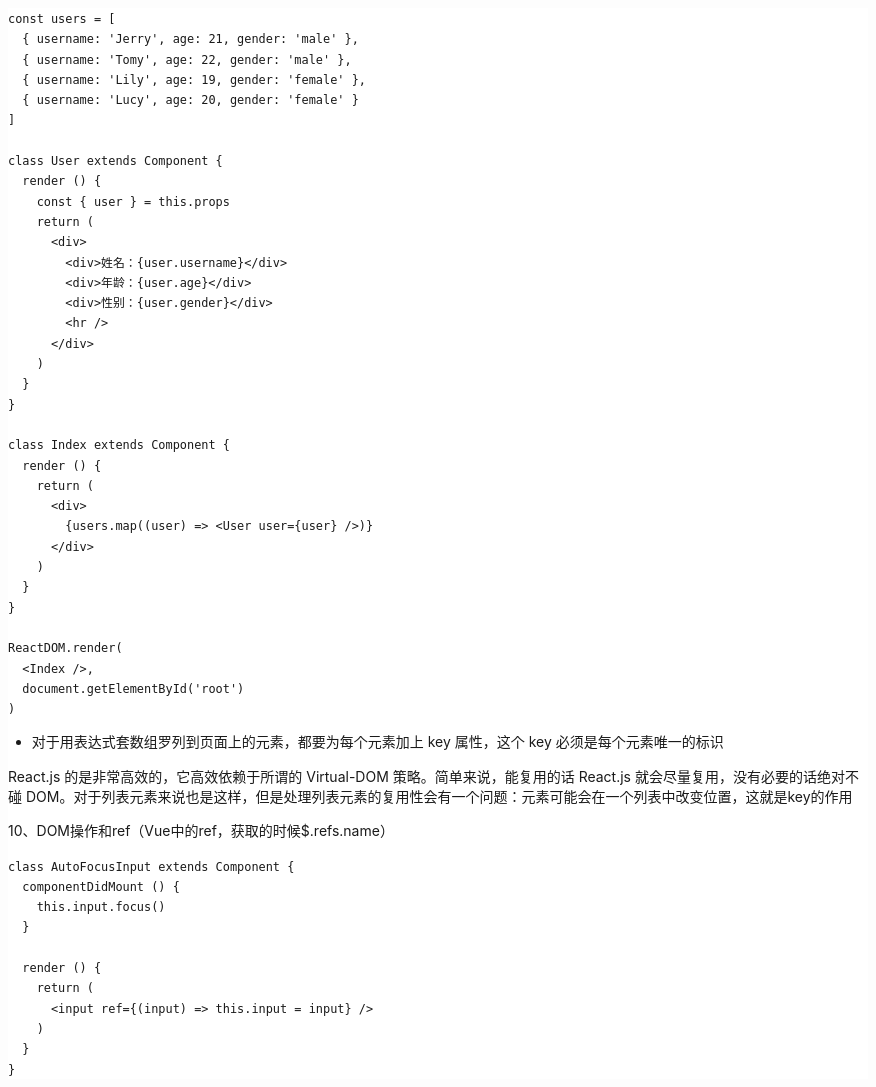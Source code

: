 	const users = [
	  { username: 'Jerry', age: 21, gender: 'male' },
	  { username: 'Tomy', age: 22, gender: 'male' },
	  { username: 'Lily', age: 19, gender: 'female' },
	  { username: 'Lucy', age: 20, gender: 'female' }
	]
	
	class User extends Component {
	  render () {
	    const { user } = this.props
	    return (
	      <div>
	        <div>姓名：{user.username}</div>
	        <div>年龄：{user.age}</div>
	        <div>性别：{user.gender}</div>
	        <hr />
	      </div>
	    )
	  }
	}
	
	class Index extends Component {
	  render () {
	    return (
	      <div>
	        {users.map((user) => <User user={user} />)}
	      </div>
	    )
	  }
	}
	
	ReactDOM.render(
	  <Index />,
	  document.getElementById('root')
	)

- 对于用表达式套数组罗列到页面上的元素，都要为每个元素加上 key 属性，这个 key 必须是每个元素唯一的标识

React.js 的是非常高效的，它高效依赖于所谓的 Virtual-DOM 策略。简单来说，能复用的话 React.js 就会尽量复用，没有必要的话绝对不碰 DOM。对于列表元素来说也是这样，但是处理列表元素的复用性会有一个问题：元素可能会在一个列表中改变位置，这就是key的作用

10、DOM操作和ref（Vue中的ref，获取的时候$.refs.name）

	class AutoFocusInput extends Component {
	  componentDidMount () {
	    this.input.focus()
	  }
	
	  render () {
	    return (
	      <input ref={(input) => this.input = input} />
	    )
	  }
	}
	